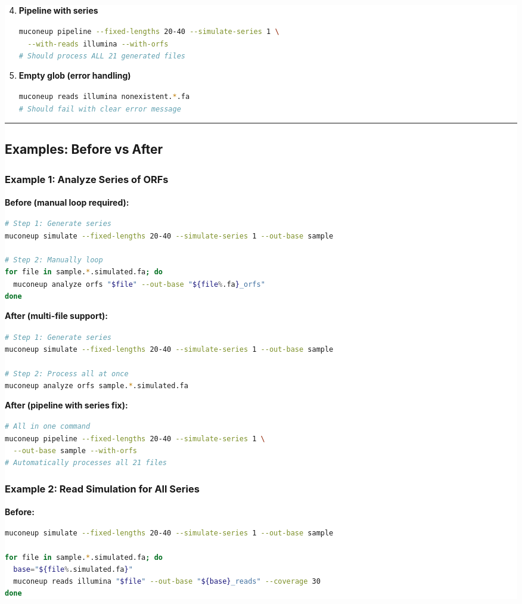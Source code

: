 4. **Pipeline with series**
   ```bash
   muconeup pipeline --fixed-lengths 20-40 --simulate-series 1 \
     --with-reads illumina --with-orfs
   # Should process ALL 21 generated files
   ```

5. **Empty glob (error handling)**
   ```bash
   muconeup reads illumina nonexistent.*.fa
   # Should fail with clear error message
   ```

---

## Examples: Before vs After

### Example 1: Analyze Series of ORFs

**Before (manual loop required):**
```bash
# Step 1: Generate series
muconeup simulate --fixed-lengths 20-40 --simulate-series 1 --out-base sample

# Step 2: Manually loop
for file in sample.*.simulated.fa; do
  muconeup analyze orfs "$file" --out-base "${file%.fa}_orfs"
done
```

**After (multi-file support):**
```bash
# Step 1: Generate series
muconeup simulate --fixed-lengths 20-40 --simulate-series 1 --out-base sample

# Step 2: Process all at once
muconeup analyze orfs sample.*.simulated.fa
```

**After (pipeline with series fix):**
```bash
# All in one command
muconeup pipeline --fixed-lengths 20-40 --simulate-series 1 \
  --out-base sample --with-orfs
# Automatically processes all 21 files
```

### Example 2: Read Simulation for All Series

**Before:**
```bash
muconeup simulate --fixed-lengths 20-40 --simulate-series 1 --out-base sample

for file in sample.*.simulated.fa; do
  base="${file%.simulated.fa}"
  muconeup reads illumina "$file" --out-base "${base}_reads" --coverage 30
done
```
